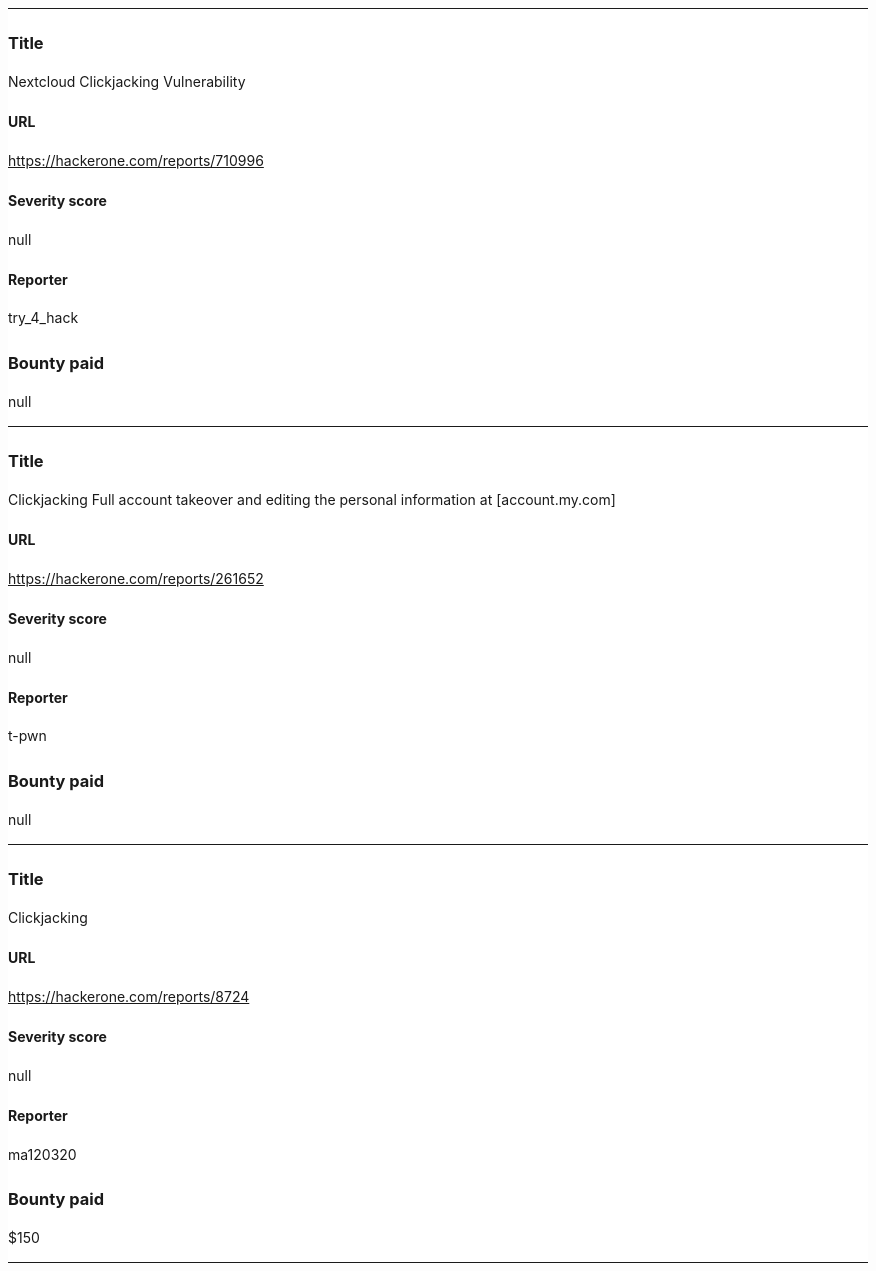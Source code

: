 
---


### Title
Nextcloud Clickjacking Vulnerability
#### URL 
https://hackerone.com/reports/710996
#### Severity score
null
#### Reporter 
try_4_hack
### Bounty paid
null


---


### Title
Clickjacking Full account takeover and editing the personal information at [account.my.com]
#### URL 
https://hackerone.com/reports/261652
#### Severity score
null
#### Reporter 
t-pwn
### Bounty paid
null


---


### Title
Clickjacking
#### URL 
https://hackerone.com/reports/8724
#### Severity score
null
#### Reporter 
ma120320
### Bounty paid
$150


---

